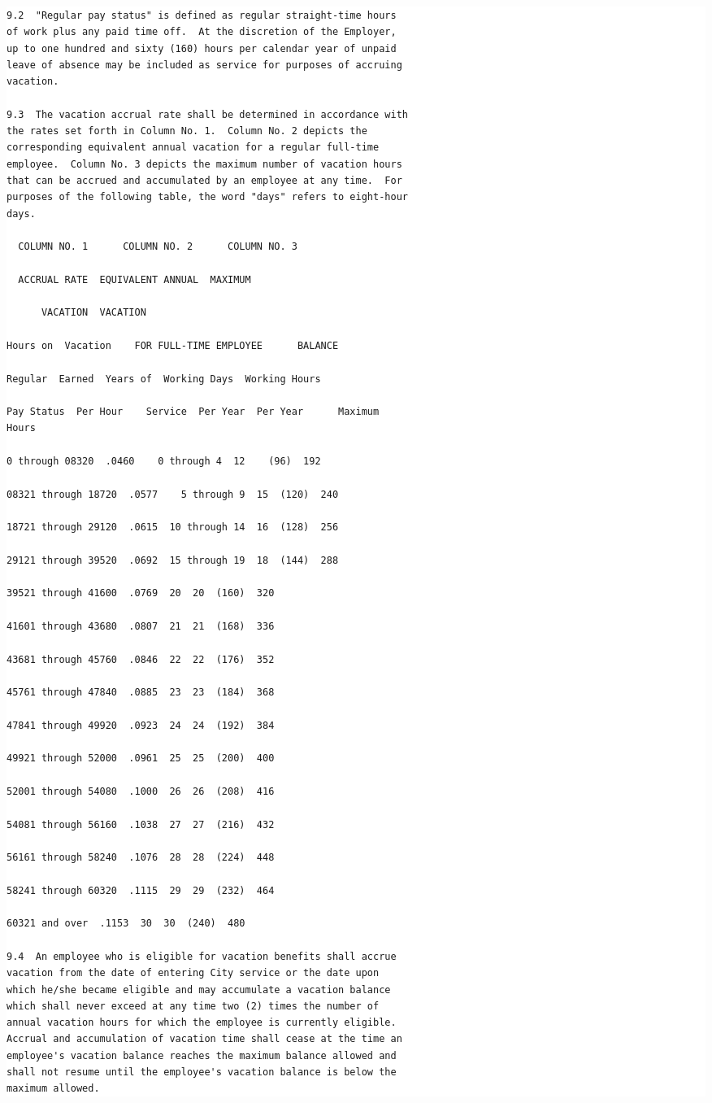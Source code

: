     9.2  "Regular pay status" is defined as regular straight-time hours  
    of work plus any paid time off.  At the discretion of the Employer,  
    up to one hundred and sixty (160) hours per calendar year of unpaid  
    leave of absence may be included as service for purposes of accruing  
    vacation.  
  
    9.3  The vacation accrual rate shall be determined in accordance with  
    the rates set forth in Column No. 1.  Column No. 2 depicts the  
    corresponding equivalent annual vacation for a regular full-time  
    employee.  Column No. 3 depicts the maximum number of vacation hours  
    that can be accrued and accumulated by an employee at any time.  For  
    purposes of the following table, the word "days" refers to eight-hour  
    days.  
  
      COLUMN NO. 1      COLUMN NO. 2      COLUMN NO. 3  
  
      ACCRUAL RATE  EQUIVALENT ANNUAL  MAXIMUM  
  
          VACATION  VACATION  
  
    Hours on  Vacation    FOR FULL-TIME EMPLOYEE      BALANCE  
  
    Regular  Earned  Years of  Working Days  Working Hours  
  
    Pay Status  Per Hour    Service  Per Year  Per Year      Maximum  
    Hours  
  
    0 through 08320  .0460    0 through 4  12    (96)  192  
  
    08321 through 18720  .0577    5 through 9  15  (120)  240  
  
    18721 through 29120  .0615  10 through 14  16  (128)  256  
  
    29121 through 39520  .0692  15 through 19  18  (144)  288  
  
    39521 through 41600  .0769  20  20  (160)  320  
  
    41601 through 43680  .0807  21  21  (168)  336  
  
    43681 through 45760  .0846  22  22  (176)  352  
  
    45761 through 47840  .0885  23  23  (184)  368  
  
    47841 through 49920  .0923  24  24  (192)  384  
  
    49921 through 52000  .0961  25  25  (200)  400  
  
    52001 through 54080  .1000  26  26  (208)  416  
  
    54081 through 56160  .1038  27  27  (216)  432  
  
    56161 through 58240  .1076  28  28  (224)  448  
  
    58241 through 60320  .1115  29  29  (232)  464  
  
    60321 and over  .1153  30  30  (240)  480  
  
    9.4  An employee who is eligible for vacation benefits shall accrue  
    vacation from the date of entering City service or the date upon  
    which he/she became eligible and may accumulate a vacation balance  
    which shall never exceed at any time two (2) times the number of  
    annual vacation hours for which the employee is currently eligible.  
    Accrual and accumulation of vacation time shall cease at the time an  
    employee's vacation balance reaches the maximum balance allowed and  
    shall not resume until the employee's vacation balance is below the  
    maximum allowed.  
  